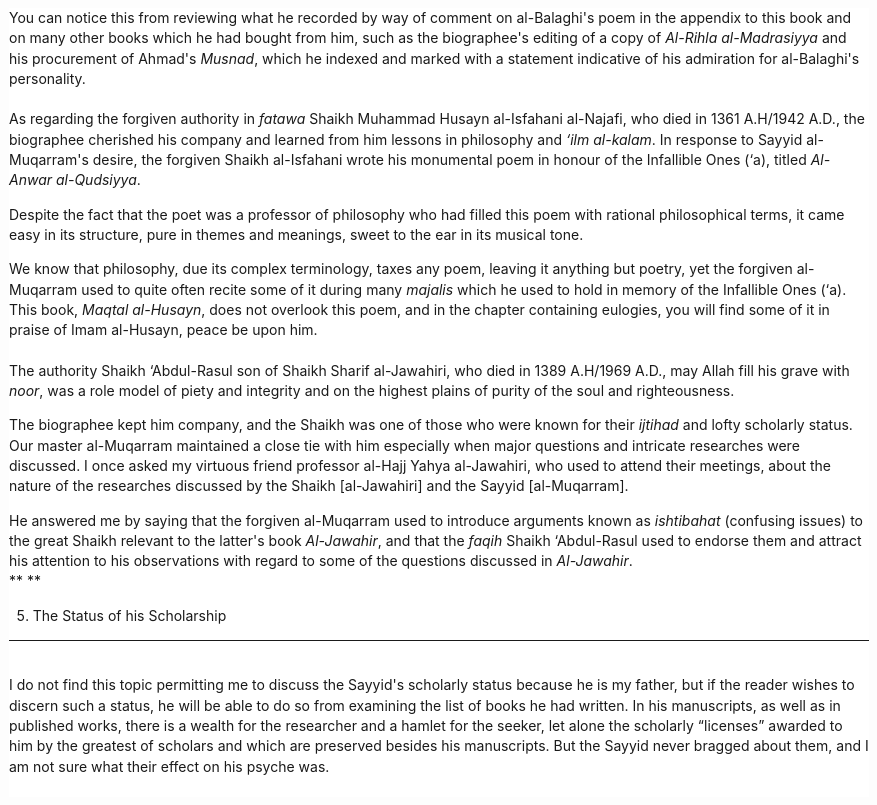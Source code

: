 You can notice this from reviewing what he recorded by way of comment on
al-Balaghi's poem in the appendix to this book and on many other books
which he had bought from him, such as the biographee's editing of a copy
of *Al-Rihla al-Madrasiyya* and his procurement of Ahmad's *Musnad*,
which he indexed and marked with a statement indicative of his
admiration for al-Balaghi's personality.  
    
 As regarding the forgiven authority in *fatawa* Shaikh Muhammad Husayn
al-Isfahani al-Najafi, who died in 1361 A.H/1942 A.D., the biographee
cherished his company and learned from him lessons in philosophy and
*‘ilm al-kalam*. In response to Sayyid al-Muqarram's desire, the
forgiven Shaikh al-Isfahani wrote his monumental poem in honour of the
Infallible Ones (‘a), titled *Al-Anwar al-Qudsiyya*.

Despite the fact that the poet was a professor of philosophy who had
filled this poem with rational philosophical terms, it came easy in its
structure, pure in themes and meanings, sweet to the ear in its musical
tone.

We know that philosophy, due its complex terminology, taxes any poem,
leaving it anything but poetry, yet the forgiven al-Muqarram used to
quite often recite some of it during many *majalis* which he used to
hold in memory of the Infallible Ones (‘a). This book, *Maqtal
al-Husayn*, does not overlook this poem, and in the chapter containing
eulogies, you will find some of it in praise of Imam al-Husayn, peace be
upon him.  
    
 The authority Shaikh ‘Abdul-Rasul son of Shaikh Sharif al-Jawahiri, who
died in 1389 A.H/1969 A.D., may Allah fill his grave with *noor*, was a
role model of piety and integrity and on the highest plains of purity of
the soul and righteousness.

The biographee kept him company, and the Shaikh was one of those who
were known for their *ijtihad* and lofty scholarly status. Our master
al-Muqarram maintained a close tie with him especially when major
questions and intricate researches were discussed. I once asked my
virtuous friend professor al-Hajj Yahya al-Jawahiri, who used to attend
their meetings, about the nature of the researches discussed by the
Shaikh [al-Jawahiri] and the Sayyid [al-Muqarram].

He answered me by saying that the forgiven al-Muqarram used to introduce
arguments known as *ishtibahat* (confusing issues) to the great Shaikh
relevant to the latter's book *Al-Jawahir*, and that the *faqih* Shaikh
‘Abdul-Rasul used to endorse them and attract his attention to his
observations with regard to some of the questions discussed in
*Al-Jawahir*.  
** **

5. The Status of his Scholarship
--------------------------------

   
 I do not find this topic permitting me to discuss the Sayyid's
scholarly status because he is my father, but if the reader wishes to
discern such a status, he will be able to do so from examining the list
of books he had written. In his manuscripts, as well as in published
works, there is a wealth for the researcher and a hamlet for the seeker,
let alone the scholarly “licenses” awarded to him by the greatest of
scholars and which are preserved besides his manuscripts. But the Sayyid
never bragged about them, and I am not sure what their effect on his
psyche was.  
    

[^1]: This excerpt was published in issue No. 17 of Al-’Adl Najafi
[^2]: He was called so by the Messenger of Allah (S). (N.Tr.)
